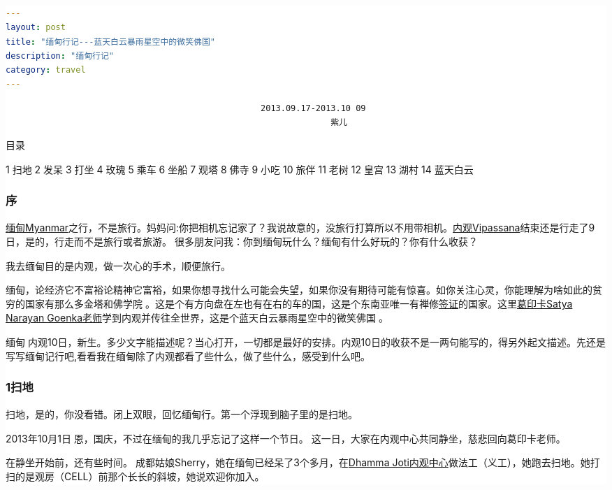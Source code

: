 ```yaml
---
layout: post
title: "缅甸行记---蓝天白云暴雨星空中的微笑佛国"
description: "缅甸行记"
category: travel
---
```

 
 
                                                       2013.09.17-2013.10 09
                                                                     紫儿

目录

1	扫地
2	发呆
3	打坐
4	玫瑰
5	乘车
6	坐船
7	观塔
8	佛寺
9	小吃
10	旅伴
11	老树
12	皇宫
13	湖村
14	蓝天白云

### 序

[缅甸Myanmar](https://www.fmprc.gov.cn/web/gjhdq_676201/gj_676203/yz_676205/1206_676788/1206x0_676790/)之行，不是旅行。妈妈问:你把相机忘记家了？我说故意的，没旅行打算所以不用带相机。[内观Vipassana](http://ng.81355.net/)结束还是行走了9日，是的，行走而不是旅行或者旅游。
很多朋友问我：你到缅甸玩什么？缅甸有什么好玩的？你有什么收获？

我去缅甸目的是内观，做一次心的手术，顺便旅行。

缅甸，论经济它不富裕论精神它富裕，如果你想寻找什么可能会失望，如果你没有期待可能有惊喜。如你关注心灵，你能理解为啥如此的贫穷的国家有那么多金塔和佛学院 。这是个有方向盘在左也有在右的车的国，这是个东南亚唯一有禅修[签证](https://evisa.moip.gov.mm/NewApplication.aspx#)的国家。这里[葛印卡Satya Narayan Goenka老师](https://baike.baidu.com/item/%E8%91%9B%E5%8D%B0%E5%8D%A1/10988417?fr=aladdin)学到内观并传往全世界，这是个蓝天白云暴雨星空中的微笑佛国 。

缅甸 内观10日，新生。多少文字能描述呢？当心打开，一切都是最好的安排。内观10日的收获不是一两句能写的，得另外起文描述。先还是写写缅甸记行吧,看看我在缅甸除了内观都看了些什么，做了些什么，感受到什么吧。

### 1扫地

扫地，是的，你没看错。闭上双眼，回忆缅甸行。第一个浮现到脑子里的是扫地。

2013年10月1日
恩，国庆，不过在缅甸的我几乎忘记了这样一个节日。
这一日，大家在内观中心共同静坐，慈悲回向葛印卡老师。

在静坐开始前，还有些时间。
成都姑娘Sherry，她在缅甸已经呆了3个多月，在[Dhamma Joti内观中心](http://www.joti.dhamma.org/)做法工（义工），她跑去扫地。她打扫的是观房（CELL）前那个长长的斜坡，她说欢迎你加入。
